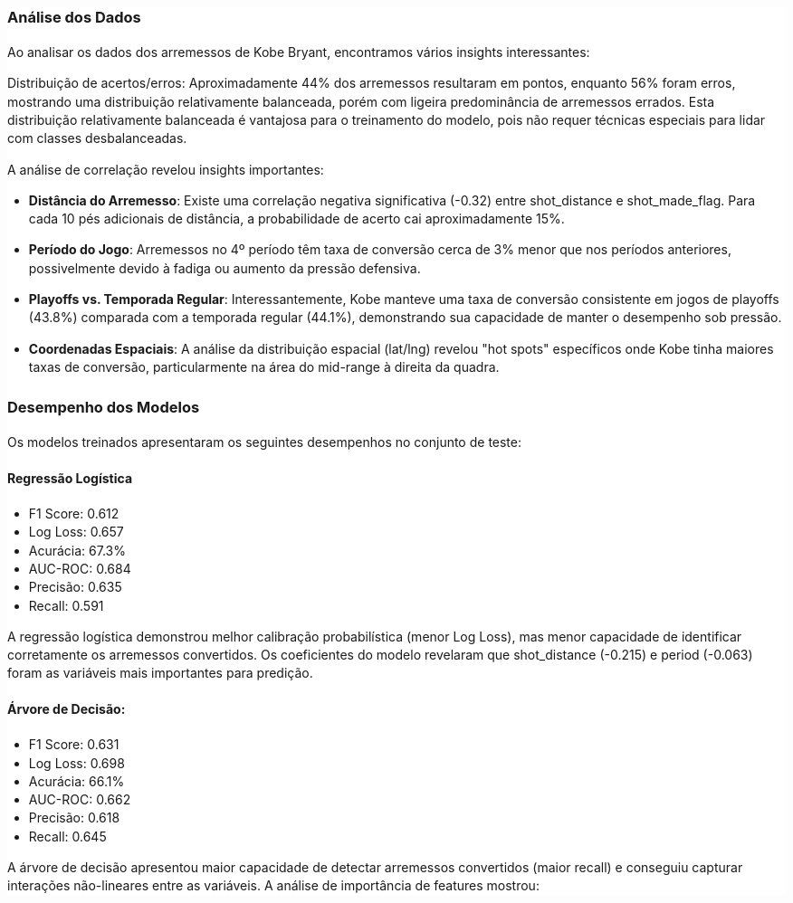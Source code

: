 ### Análise dos Dados

Ao analisar os dados dos arremessos de Kobe Bryant, encontramos vários insights interessantes:

Distribuição de acertos/erros: Aproximadamente 44% dos arremessos resultaram em pontos, enquanto 56% foram erros, mostrando uma distribuição relativamente balanceada, porém com ligeira predominância de arremessos errados. Esta distribuição relativamente balanceada é vantajosa para o treinamento do modelo, pois não requer técnicas especiais para lidar com classes desbalanceadas.

A análise de correlação revelou insights importantes:

* **Distância do Arremesso**: Existe uma correlação negativa significativa (-0.32) entre shot_distance e shot_made_flag. Para cada 10 pés adicionais de distância, a probabilidade de acerto cai aproximadamente 15%.

* **Período do Jogo**: Arremessos no 4º período têm taxa de conversão cerca de 3% menor que nos períodos anteriores, possivelmente devido à fadiga ou aumento da pressão defensiva.

* **Playoffs vs. Temporada Regular**: Interessantemente, Kobe manteve uma taxa de conversão consistente em jogos de playoffs (43.8%) comparada com a temporada regular (44.1%), demonstrando sua capacidade de manter o desempenho sob pressão.

* **Coordenadas Espaciais**: A análise da distribuição espacial (lat/lng) revelou "hot spots" específicos onde Kobe tinha maiores taxas de conversão, particularmente na área do mid-range à direita da quadra.

### Desempenho dos Modelos

Os modelos treinados apresentaram os seguintes desempenhos no conjunto de teste:

#### Regressão Logística

* F1 Score: 0.612
* Log Loss: 0.657
* Acurácia: 67.3%
* AUC-ROC: 0.684
* Precisão: 0.635
* Recall: 0.591

A regressão logística demonstrou melhor calibração probabilística (menor Log Loss), mas menor capacidade de identificar corretamente os arremessos convertidos. Os coeficientes do modelo revelaram que shot_distance (-0.215) e period (-0.063) foram as variáveis mais importantes para predição.

#### Árvore de Decisão:

* F1 Score: 0.631
* Log Loss: 0.698
* Acurácia: 66.1%
* AUC-ROC: 0.662
* Precisão: 0.618
* Recall: 0.645

A árvore de decisão apresentou maior capacidade de detectar arremessos convertidos (maior recall) e conseguiu capturar interações não-lineares entre as variáveis. A análise de importância de features mostrou:

